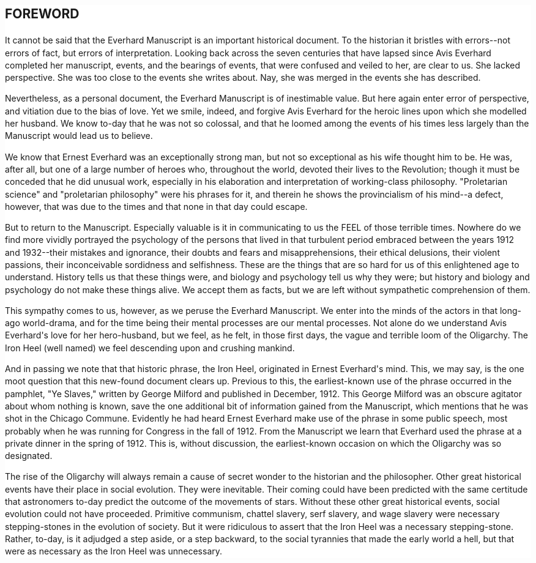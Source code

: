 
##  FOREWORD

It cannot be said that the Everhard Manuscript is an important historical document. To the historian it bristles with errors--not errors of fact, but errors of interpretation. Looking back across the seven centuries that have lapsed since Avis Everhard completed her manuscript, events, and the bearings of events, that were confused and veiled to her, are clear to us. She lacked perspective. She was too close to the events she writes about. Nay, she was merged in the events she has described.

Nevertheless, as a personal document, the Everhard Manuscript is of inestimable value. But here again enter error of perspective, and vitiation due to the bias of love. Yet we smile, indeed, and forgive Avis Everhard for the heroic lines upon which she modelled her husband. We know to-day that he was not so colossal, and that he loomed among the events of his times less largely than the Manuscript would lead us to believe.

We know that Ernest Everhard was an exceptionally strong man, but not so exceptional as his wife thought him to be. He was, after all, but one of a large number of heroes who, throughout the world, devoted their lives to the Revolution; though it must be conceded that he did unusual work, especially in his elaboration and interpretation of working-class philosophy. "Proletarian science" and "proletarian philosophy" were his phrases for it, and therein he shows the provincialism of his mind--a defect, however, that was due to the times and that none in that day could escape.

But to return to the Manuscript. Especially valuable is it in communicating to us the FEEL of those terrible times. Nowhere do we find more vividly portrayed the psychology of the persons that lived in that turbulent period embraced between the years 1912 and 1932--their mistakes and ignorance, their doubts and fears and misapprehensions, their ethical delusions, their violent passions, their inconceivable sordidness and selfishness. These are the things that are so hard for us of this enlightened age to understand. History tells us that these things were, and biology and psychology tell us why they were; but history and biology and psychology do not make these things alive. We accept them as facts, but we are left without sympathetic comprehension of them.

This sympathy comes to us, however, as we peruse the Everhard Manuscript. We enter into the minds of the actors in that long-ago world-drama, and for the time being their mental processes are our mental processes. Not alone do we understand Avis Everhard's love for her hero-husband, but we feel, as he felt, in those first days, the vague and terrible loom of the Oligarchy. The Iron Heel (well named) we feel descending upon and crushing mankind.

And in passing we note that that historic phrase, the Iron Heel, originated in Ernest Everhard's mind. This, we may say, is the one moot question that this new-found document clears up. Previous to this, the earliest-known use of the phrase occurred in the pamphlet, "Ye Slaves," written by George Milford and published in December, 1912. This George Milford was an obscure agitator about whom nothing is known, save the one additional bit of information gained from the Manuscript, which mentions that he was shot in the Chicago Commune. Evidently he had heard Ernest Everhard make use of the phrase in some public speech, most probably when he was running for Congress in the fall of 1912. From the Manuscript we learn that Everhard used the phrase at a private dinner in the spring of 1912\. This is, without discussion, the earliest-known occasion on which the Oligarchy was so designated.

The rise of the Oligarchy will always remain a cause of secret wonder to the historian and the philosopher. Other great historical events have their place in social evolution. They were inevitable. Their coming could have been predicted with the same certitude that astronomers to-day predict the outcome of the movements of stars. Without these other great historical events, social evolution could not have proceeded. Primitive communism, chattel slavery, serf slavery, and wage slavery were necessary stepping-stones in the evolution of society. But it were ridiculous to assert that the Iron Heel was a necessary stepping-stone. Rather, to-day, is it adjudged a step aside, or a step backward, to the social tyrannies that made the early world a hell, but that were as necessary as the Iron Heel was unnecessary.
